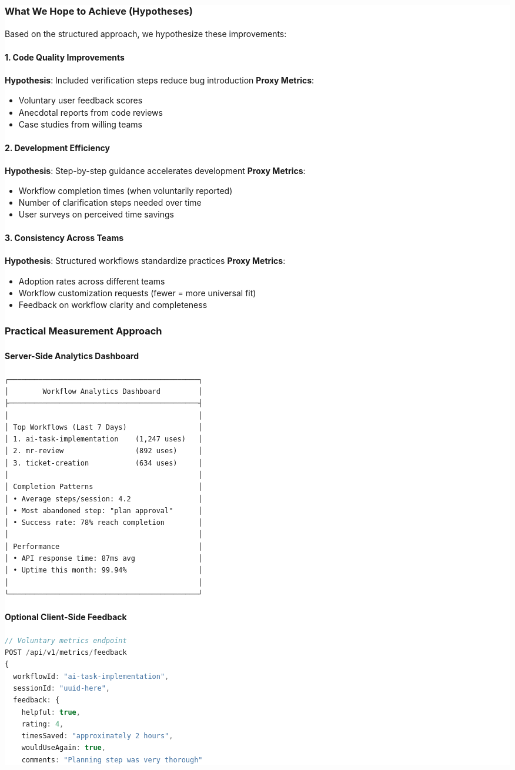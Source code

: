 ### What We Hope to Achieve (Hypotheses)

Based on the structured approach, we hypothesize these improvements:

#### 1. Code Quality Improvements

**Hypothesis**: Included verification steps reduce bug introduction
**Proxy Metrics**:
- Voluntary user feedback scores
- Anecdotal reports from code reviews
- Case studies from willing teams

#### 2. Development Efficiency
**Hypothesis**: Step-by-step guidance accelerates development
**Proxy Metrics**:
- Workflow completion times (when voluntarily reported)
- Number of clarification steps needed over time
- User surveys on perceived time savings

#### 3. Consistency Across Teams
**Hypothesis**: Structured workflows standardize practices
**Proxy Metrics**:
- Adoption rates across different teams
- Workflow customization requests (fewer = more universal fit)
- Feedback on workflow clarity and completeness

### Practical Measurement Approach

#### Server-Side Analytics Dashboard
```
┌─────────────────────────────────────────────┐
│        Workflow Analytics Dashboard         │
├─────────────────────────────────────────────┤
│                                             │
│ Top Workflows (Last 7 Days)                 │
│ 1. ai-task-implementation    (1,247 uses)   │
│ 2. mr-review                 (892 uses)     │
│ 3. ticket-creation           (634 uses)     │
│                                             │
│ Completion Patterns                         │
│ • Average steps/session: 4.2                │
│ • Most abandoned step: "plan approval"      │
│ • Success rate: 78% reach completion        │
│                                             │
│ Performance                                 │
│ • API response time: 87ms avg               │
│ • Uptime this month: 99.94%                 │
│                                             │
└─────────────────────────────────────────────┘
```

#### Optional Client-Side Feedback
```typescript
// Voluntary metrics endpoint
POST /api/v1/metrics/feedback
{
  workflowId: "ai-task-implementation",
  sessionId: "uuid-here",
  feedback: {
    helpful: true,
    rating: 4,
    timesSaved: "approximately 2 hours",
    wouldUseAgain: true,
    comments: "Planning step was very thorough"
```